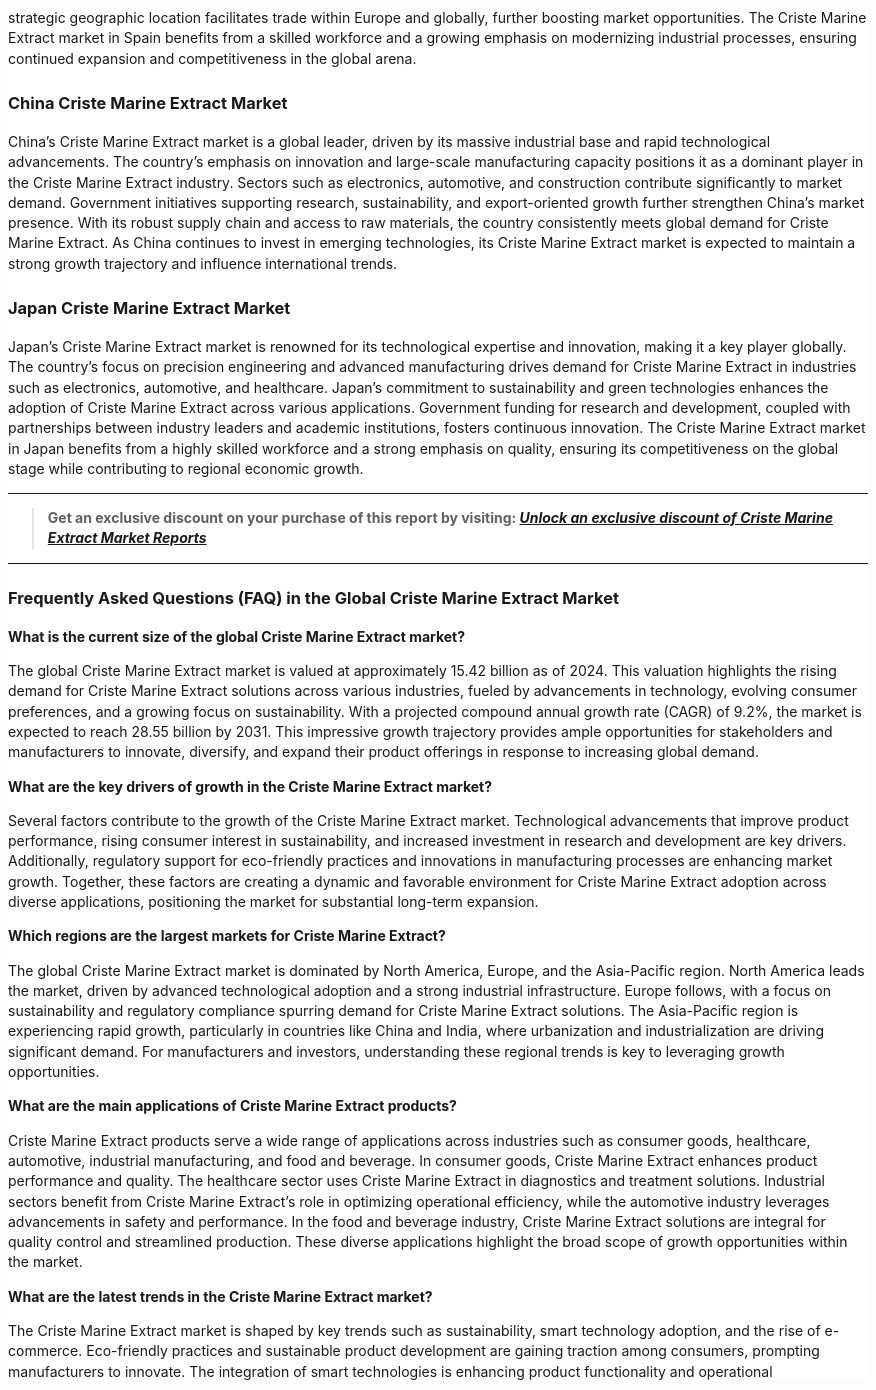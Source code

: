 strategic geographic location facilitates trade within Europe and globally, further boosting market opportunities. The Criste Marine Extract market in Spain benefits from a skilled workforce and a growing emphasis on modernizing industrial processes, ensuring continued expansion and competitiveness in the global arena.</p><h3>China Criste Marine Extract Market</h3><p>China&rsquo;s Criste Marine Extract market is a global leader, driven by its massive industrial base and rapid technological advancements. The country&rsquo;s emphasis on innovation and large-scale manufacturing capacity positions it as a dominant player in the Criste Marine Extract industry. Sectors such as electronics, automotive, and construction contribute significantly to market demand. Government initiatives supporting research, sustainability, and export-oriented growth further strengthen China&rsquo;s market presence. With its robust supply chain and access to raw materials, the country consistently meets global demand for Criste Marine Extract. As China continues to invest in emerging technologies, its Criste Marine Extract market is expected to maintain a strong growth trajectory and influence international trends.</p><h3>Japan Criste Marine Extract Market</h3><p>Japan&rsquo;s Criste Marine Extract market is renowned for its technological expertise and innovation, making it a key player globally. The country&rsquo;s focus on precision engineering and advanced manufacturing drives demand for Criste Marine Extract in industries such as electronics, automotive, and healthcare. Japan&rsquo;s commitment to sustainability and green technologies enhances the adoption of Criste Marine Extract across various applications. Government funding for research and development, coupled with partnerships between industry leaders and academic institutions, fosters continuous innovation. The Criste Marine Extract market in Japan benefits from a highly skilled workforce and a strong emphasis on quality, ensuring its competitiveness on the global stage while contributing to regional economic growth.</p><hr /><blockquote><p><strong>Get an exclusive discount on your purchase of this report by visiting: <em><a href="://marketresearchpulse.com/ask-for-discount/122371?utm_source=Github&amp;utm_medium=0116">Unlock an exclusive discount of Criste Marine Extract Market Reports</a></em>&nbsp;</strong></p></blockquote><hr /><h3>Frequently Asked Questions (FAQ) in the Global Criste Marine Extract Market</h3><p><strong>What is the current size of the global Criste Marine Extract market?</strong></p><p>The global Criste Marine Extract market is valued at approximately 15.42 billion as of 2024. This valuation highlights the rising demand for Criste Marine Extract solutions across various industries, fueled by advancements in technology, evolving consumer preferences, and a growing focus on sustainability. With a projected compound annual growth rate (CAGR) of 9.2%, the market is expected to reach 28.55 billion by 2031. This impressive growth trajectory provides ample opportunities for stakeholders and manufacturers to innovate, diversify, and expand their product offerings in response to increasing global demand.</p><p><strong>What are the key drivers of growth in the Criste Marine Extract market?</strong></p><p>Several factors contribute to the growth of the Criste Marine Extract market. Technological advancements that improve product performance, rising consumer interest in sustainability, and increased investment in research and development are key drivers. Additionally, regulatory support for eco-friendly practices and innovations in manufacturing processes are enhancing market growth. Together, these factors are creating a dynamic and favorable environment for Criste Marine Extract adoption across diverse applications, positioning the market for substantial long-term expansion.</p><p><strong>Which regions are the largest markets for Criste Marine Extract?</strong></p><p>The global Criste Marine Extract market is dominated by North America, Europe, and the Asia-Pacific region. North America leads the market, driven by advanced technological adoption and a strong industrial infrastructure. Europe follows, with a focus on sustainability and regulatory compliance spurring demand for Criste Marine Extract solutions. The Asia-Pacific region is experiencing rapid growth, particularly in countries like China and India, where urbanization and industrialization are driving significant demand. For manufacturers and investors, understanding these regional trends is key to leveraging growth opportunities.</p><p><strong>What are the main applications of Criste Marine Extract products?</strong></p><p>Criste Marine Extract products serve a wide range of applications across industries such as consumer goods, healthcare, automotive, industrial manufacturing, and food and beverage. In consumer goods, Criste Marine Extract enhances product performance and quality. The healthcare sector uses Criste Marine Extract in diagnostics and treatment solutions. Industrial sectors benefit from Criste Marine Extract&rsquo;s role in optimizing operational efficiency, while the automotive industry leverages advancements in safety and performance. In the food and beverage industry, Criste Marine Extract solutions are integral for quality control and streamlined production. These diverse applications highlight the broad scope of growth opportunities within the market.</p><p><strong>What are the latest trends in the Criste Marine Extract market?</strong></p><p>The Criste Marine Extract market is shaped by key trends such as sustainability, smart technology adoption, and the rise of e-commerce. Eco-friendly practices and sustainable product development are gaining traction among consumers, prompting manufacturers to innovate. The integration of smart technologies is enhancing product functionality and operational